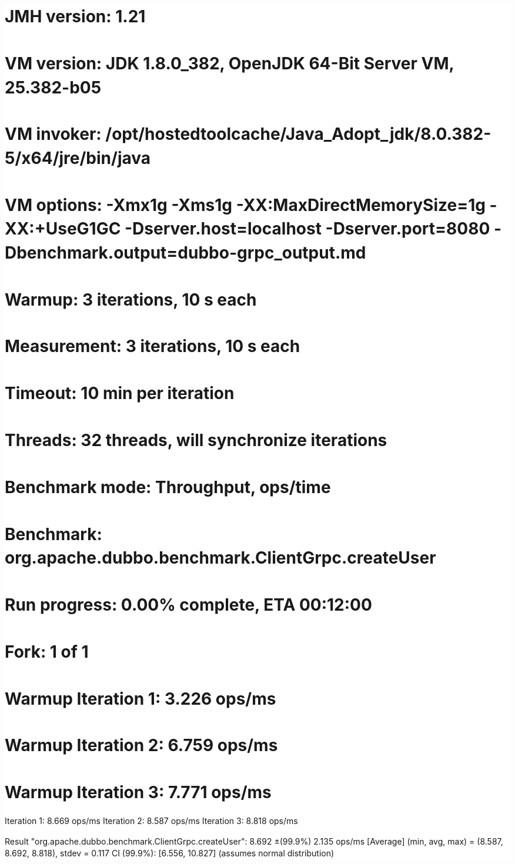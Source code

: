 # JMH version: 1.21
# VM version: JDK 1.8.0_382, OpenJDK 64-Bit Server VM, 25.382-b05
# VM invoker: /opt/hostedtoolcache/Java_Adopt_jdk/8.0.382-5/x64/jre/bin/java
# VM options: -Xmx1g -Xms1g -XX:MaxDirectMemorySize=1g -XX:+UseG1GC -Dserver.host=localhost -Dserver.port=8080 -Dbenchmark.output=dubbo-grpc_output.md
# Warmup: 3 iterations, 10 s each
# Measurement: 3 iterations, 10 s each
# Timeout: 10 min per iteration
# Threads: 32 threads, will synchronize iterations
# Benchmark mode: Throughput, ops/time
# Benchmark: org.apache.dubbo.benchmark.ClientGrpc.createUser

# Run progress: 0.00% complete, ETA 00:12:00
# Fork: 1 of 1
# Warmup Iteration   1: 3.226 ops/ms
# Warmup Iteration   2: 6.759 ops/ms
# Warmup Iteration   3: 7.771 ops/ms
Iteration   1: 8.669 ops/ms
Iteration   2: 8.587 ops/ms
Iteration   3: 8.818 ops/ms


Result "org.apache.dubbo.benchmark.ClientGrpc.createUser":
  8.692 ±(99.9%) 2.135 ops/ms [Average]
  (min, avg, max) = (8.587, 8.692, 8.818), stdev = 0.117
  CI (99.9%): [6.556, 10.827] (assumes normal distribution)
